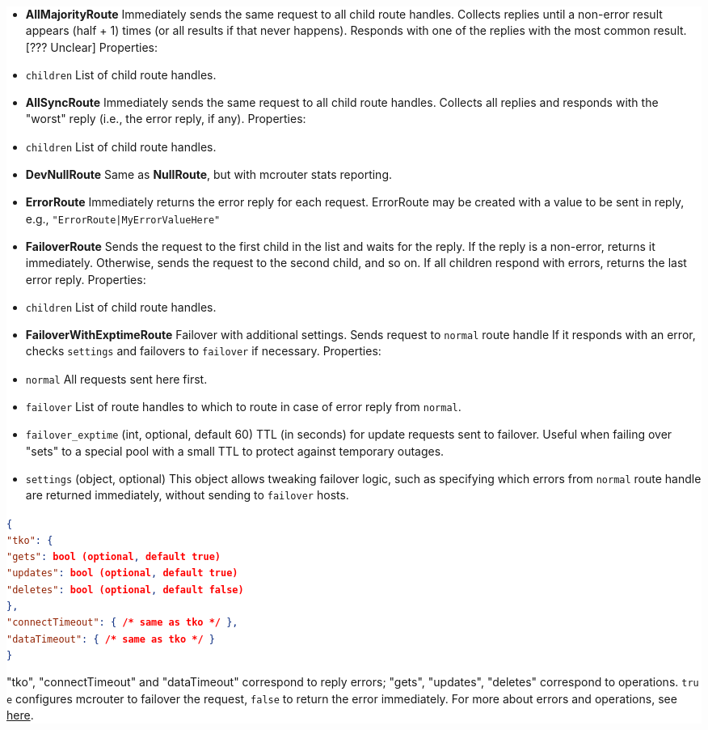 
* **AllMajorityRoute**
 Immediately sends the same request to all child route handles. Collects replies
 until a non-error result appears (half + 1) times (or all results if that
 never happens). Responds with one of the replies with the most common result. [??? Unclear]
 Properties:
 * `children`
 List of child route handles.


* **AllSyncRoute**
 Immediately sends the same request to all child route handles. Collects all
replies and responds with the "worst" reply (i.e., the error reply, if any).
 Properties:
 * `children`
 List of child route handles.


* **DevNullRoute**
 Same as **NullRoute**, but with mcrouter stats reporting.


* **ErrorRoute**
Immediately returns the error reply for each request.
 ErrorRoute may be created with a value to be sent in reply, e.g.,
 `"ErrorRoute|MyErrorValueHere"`


* **FailoverRoute**
 Sends the request to the first child in the list and waits for the reply. If
 the reply is a non-error, returns it immediately. Otherwise, sends the request
 to the second child, and so on. If all children respond with errors, returns
 the last error reply.
 Properties:
 * `children`
 List of child route handles.


* **FailoverWithExptimeRoute**
 Failover with additional settings. Sends request to `normal` route handle
 If it responds with an error, checks `settings` and failovers to `failover`
 if necessary.
 Properties:
 * `normal`
 All requests sent here first.
 * `failover`
 List of route handles to which to route in case of error reply from `normal`.
 * `failover_exptime` (int, optional, default 60)
 TTL (in seconds) for update requests sent to failover. Useful when failing
 over "sets" to a special pool with a small TTL to protect against
 temporary outages.
 * `settings` (object, optional)
 This object allows tweaking failover logic, such as specifying which errors from `normal`
 route handle are returned immediately, without sending to `failover` hosts.
 ```JSON
 {
 "tko": {
 "gets": bool (optional, default true)
 "updates": bool (optional, default true)
 "deletes": bool (optional, default false)
 },
 "connectTimeout": { /* same as tko */ },
 "dataTimeout": { /* same as tko */ }
 }
 ```
 "tko", "connectTimeout" and "dataTimeout" correspond to reply errors;
 "gets", "updates", "deletes" correspond to operations. `true` configures 
 mcrouter to failover the request, `false` to return the
 error immediately. For more about errors and operations, see  [here](Routing.md).